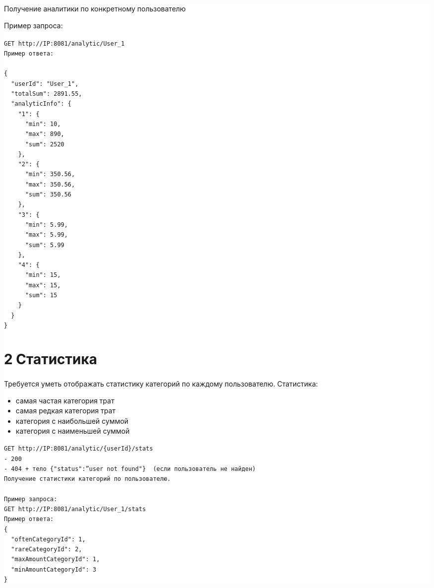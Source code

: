 Получение аналитики по конкретному пользователю

Пример запроса:
```
GET http://IP:8081/analytic/User_1
Пример ответа:

{
  "userId": "User_1",
  "totalSum": 2891.55,
  "analyticInfo": {
    "1": {
      "min": 10,
      "max": 890,
      "sum": 2520
    },
    "2": {
      "min": 350.56,
      "max": 350.56,
      "sum": 350.56
    },
    "3": {
      "min": 5.99,
      "max": 5.99,
      "sum": 5.99
    },
    "4": {
      "min": 15,
      "max": 15,
      "sum": 15
    }
  }
}
```

# 2 Статистика
Требуется уметь отображать статистику категорий по каждому пользователю. 
Статистика:
- самая частая категория трат
- самая редкая категория трат
- категория с наибольшей суммой
- категория с наименьшей суммой

```
GET http://IP:8081/analytic/{userId}/stats
- 200
- 404 + тело {"status":”user not found"}  (если пользователь не найден)
Получение статистики категорий по пользователю.

Пример запроса:
GET http://IP:8081/analytic/User_1/stats
Пример ответа:
{
  "oftenCategoryId": 1,
  "rareCategoryId": 2,
  "maxAmountCategoryId": 1,
  "minAmountCategoryId": 3
}
```
